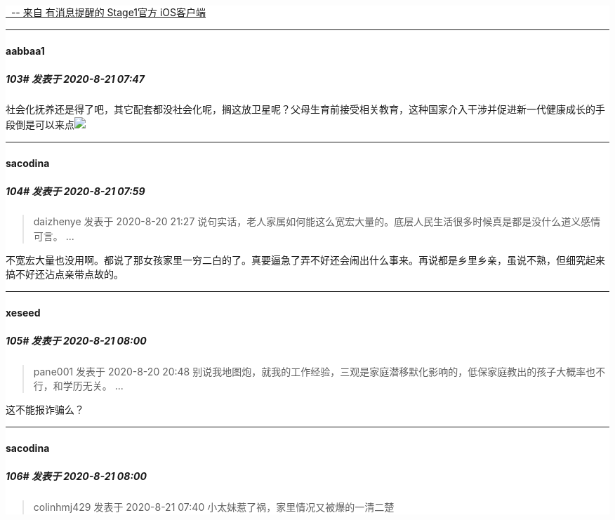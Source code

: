 [  -- 来自 有消息提醒的 Stage1官方 iOS客户端](https://itunes.apple.com/fi/app/saraba1st/id1221237470?mt=8)







*****

####  aabbaa1  
##### 103#       发表于 2020-8-21 07:47




社会化抚养还是得了吧，其它配套都没社会化呢，搁这放卫星呢？父母生育前接受相关教育，这种国家介入干涉并促进新一代健康成长的手段倒是可以来点<img src="https://static.saraba1st.com/image/smiley/face2017/009.gif" referrerpolicy="no-referrer">







*****

####  sacodina  
##### 104#       发表于 2020-8-21 07:59



<blockquote>daizhenye 发表于 2020-8-20 21:27
说句实话，老人家属如何能这么宽宏大量的。底层人民生活很多时候真是都是没什么道义感情可言。 ...</blockquote>
不宽宏大量也没用啊。都说了那女孩家里一穷二白的了。真要逼急了弄不好还会闹出什么事来。再说都是乡里乡亲，虽说不熟，但细究起来搞不好还沾点亲带点故的。







*****

####  xeseed  
##### 105#       发表于 2020-8-21 08:00



<blockquote>pane001 发表于 2020-8-20 20:48
别说我地图炮，就我的工作经验，三观是家庭潜移默化影响的，低保家庭教出的孩子大概率也不行，和学历无关。 ...</blockquote>
这不能报诈骗么？







*****

####  sacodina  
##### 106#       发表于 2020-8-21 08:00



<blockquote>colinhmj429 发表于 2020-8-21 07:40
小太妹惹了祸，家里情况又被爆的一清二楚
